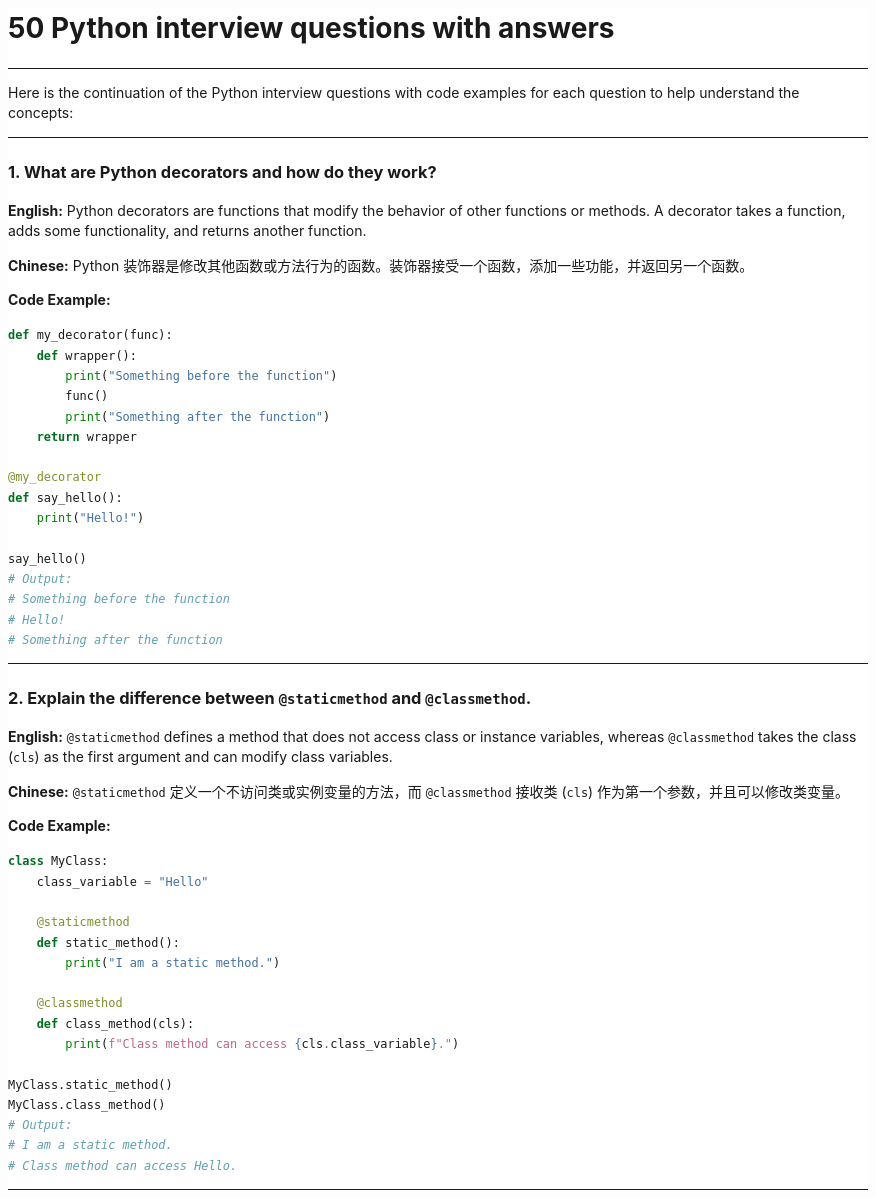 # 50 Python interview questions with answers

---

Here is the continuation of the Python interview questions with code examples for each question to help understand the concepts:

---

### 1. What are Python decorators and how do they work?
**English:** Python decorators are functions that modify the behavior of other functions or methods. A decorator takes a function, adds some functionality, and returns another function.

**Chinese:** Python 装饰器是修改其他函数或方法行为的函数。装饰器接受一个函数，添加一些功能，并返回另一个函数。

**Code Example:**
```python
def my_decorator(func):
    def wrapper():
        print("Something before the function")
        func()
        print("Something after the function")
    return wrapper

@my_decorator
def say_hello():
    print("Hello!")

say_hello()
# Output:
# Something before the function
# Hello!
# Something after the function
```

---

### 2. Explain the difference between `@staticmethod` and `@classmethod`.
**English:** `@staticmethod` defines a method that does not access class or instance variables, whereas `@classmethod` takes the class (`cls`) as the first argument and can modify class variables.

**Chinese:** `@staticmethod` 定义一个不访问类或实例变量的方法，而 `@classmethod` 接收类 (`cls`) 作为第一个参数，并且可以修改类变量。

**Code Example:**
```python
class MyClass:
    class_variable = "Hello"
    
    @staticmethod
    def static_method():
        print("I am a static method.")

    @classmethod
    def class_method(cls):
        print(f"Class method can access {cls.class_variable}.")

MyClass.static_method()
MyClass.class_method()
# Output:
# I am a static method.
# Class method can access Hello.
```

---